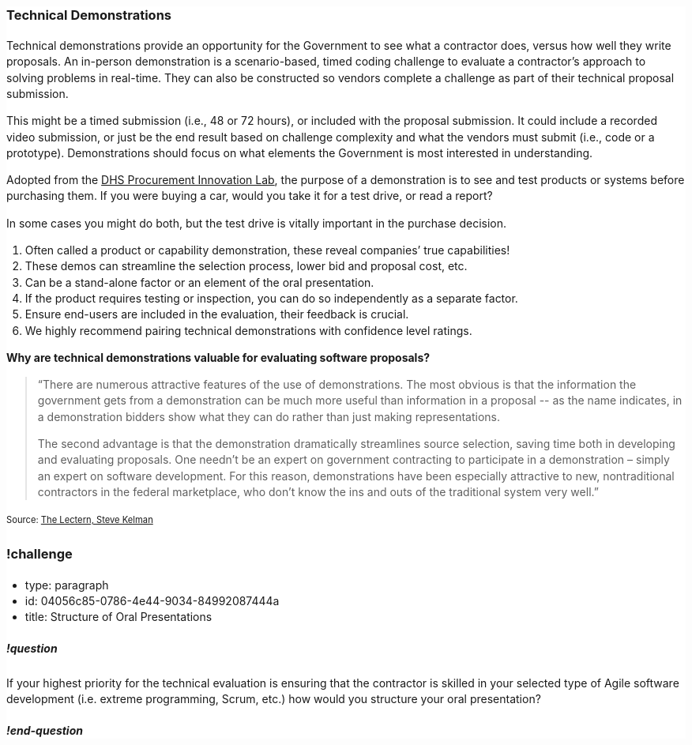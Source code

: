 ### Technical Demonstrations
Technical demonstrations provide an opportunity for the Government to see what a contractor does, versus how well they write proposals. An in-person demonstration is a scenario-based, timed coding challenge to evaluate a contractor’s approach to solving problems in real-time. They can also be constructed so vendors complete a challenge as part of their technical proposal submission.

This might be a timed submission (i.e., 48 or 72 hours), or included with the proposal submission. It could include a recorded video submission, or just be the end result based on challenge complexity and what the vendors must submit (i.e., code or a prototype).  Demonstrations should focus on what elements the Government is most interested in understanding.

Adopted from the [DHS Procurement Innovation Lab](https://www.dhs.gov/sites/default/files/publications/pil_boot_camp_workbook_oct_2019.pdf), the purpose of a demonstration is to see and test products or systems before purchasing them. If you were buying a car, would you take it for a test drive, or read a report?

In some cases you might do both, but the test drive is vitally important in the purchase decision.

1. Often called a product or capability demonstration, these reveal companies’ true capabilities!
1. These demos can streamline the selection process, lower bid and proposal cost, etc.
1. Can be a stand-alone factor or an element of the oral presentation.
1. If the product requires testing or inspection, you can do so independently as a separate factor.
1. Ensure end-users are included in the evaluation, their feedback is crucial.
1. We highly recommend pairing technical demonstrations with confidence level ratings. 

**Why are technical demonstrations valuable for evaluating software proposals?**
>“There are numerous attractive features of the use of demonstrations. The most obvious is that the information the government gets from a demonstration can be much more useful than information in a proposal -- as the name indicates, in a demonstration bidders show what they can do rather than just making representations.
>
>The second advantage is that the demonstration dramatically streamlines source selection, saving time both in developing and evaluating proposals. One needn’t be an expert on government contracting to participate in a demonstration – simply an expert on software development. For this reason, demonstrations have been especially attractive to new, nontraditional contractors in the federal marketplace, who don’t know the ins and outs of the traditional system very well.”

 <span style="font-size: .8em">  Source: [The Lectern, Steve Kelman](https://fcw.com/blogs/lectern/2019/03/comment-kelman-show-dont-tell.aspx) </span>

### !challenge

* type: paragraph
* id: 04056c85-0786-4e44-9034-84992087444a
* title: Structure of Oral Presentations



##### !question

If your highest priority for the technical evaluation is ensuring that the contractor is skilled in your selected type of Agile software development (i.e. extreme programming, Scrum, etc.) how would you structure your oral presentation?

##### !end-question
